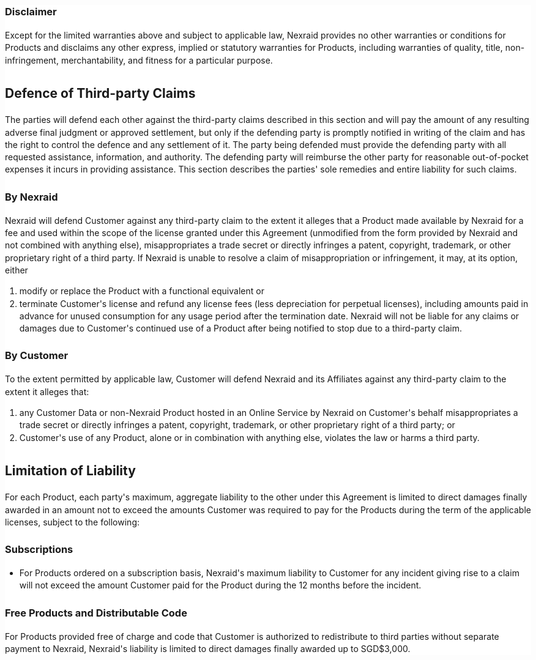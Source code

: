 ### Disclaimer
Except for the limited warranties above and subject to applicable law, Nexraid provides no other warranties or conditions for Products and disclaims any other express, implied or statutory warranties for Products, including warranties of quality, title, non-infringement, merchantability, and fitness for a particular purpose.

## Defence of Third-party Claims
The parties will defend each other against the third-party claims described in this section and will pay the amount of any resulting adverse final judgment or approved settlement, but only if the defending party is promptly notified in writing of the claim and has the right to control the defence and any settlement of it. The party being defended must provide the defending party with all requested assistance, information, and authority. The defending party will reimburse the other party for reasonable out-of-pocket expenses it incurs in providing assistance. This section describes the parties' sole remedies and entire liability for such claims.

### By Nexraid
Nexraid will defend Customer against any third-party claim to the extent it alleges that a Product made available by Nexraid for a fee and used within the scope of the license granted under this Agreement (unmodified from the form provided by Nexraid and not combined with anything else), misappropriates a trade secret or directly infringes a patent, copyright, trademark, or other proprietary right of a third party. If Nexraid is unable to resolve a claim of misappropriation or infringement, it may, at its option, either
1. modify or replace the Product with a functional equivalent or
2. terminate Customer's license and refund any license fees (less depreciation for perpetual licenses), including amounts paid in advance for unused consumption for any usage period after the termination date. Nexraid will not be liable for any claims or damages due to Customer's continued use of a Product after being notified to stop due to a third-party claim.

### By Customer
To the extent permitted by applicable law, Customer will defend Nexraid and its Affiliates against any third-party claim to the extent it alleges that:
1. any Customer Data or non-Nexraid Product hosted in an Online Service by Nexraid on Customer's behalf misappropriates a trade secret or directly infringes a patent, copyright, trademark, or other proprietary right of a third party; or
2. Customer's use of any Product, alone or in combination with anything else, violates the law or harms a third party.

## Limitation of Liability
For each Product, each party's maximum, aggregate liability to the other under this Agreement is limited to direct damages finally awarded in an amount not to exceed the amounts Customer was required to pay for the Products during the term of the applicable licenses, subject to the following:

### Subscriptions
* For Products ordered on a subscription basis, Nexraid's maximum liability to Customer for any incident giving rise to a claim will not exceed the amount Customer paid for the Product during the 12 months before the incident.

### Free Products and Distributable Code
For Products provided free of charge and code that Customer is authorized to redistribute to third parties without separate payment to Nexraid, Nexraid's liability is limited to direct damages finally awarded up to SGD$3,000.
